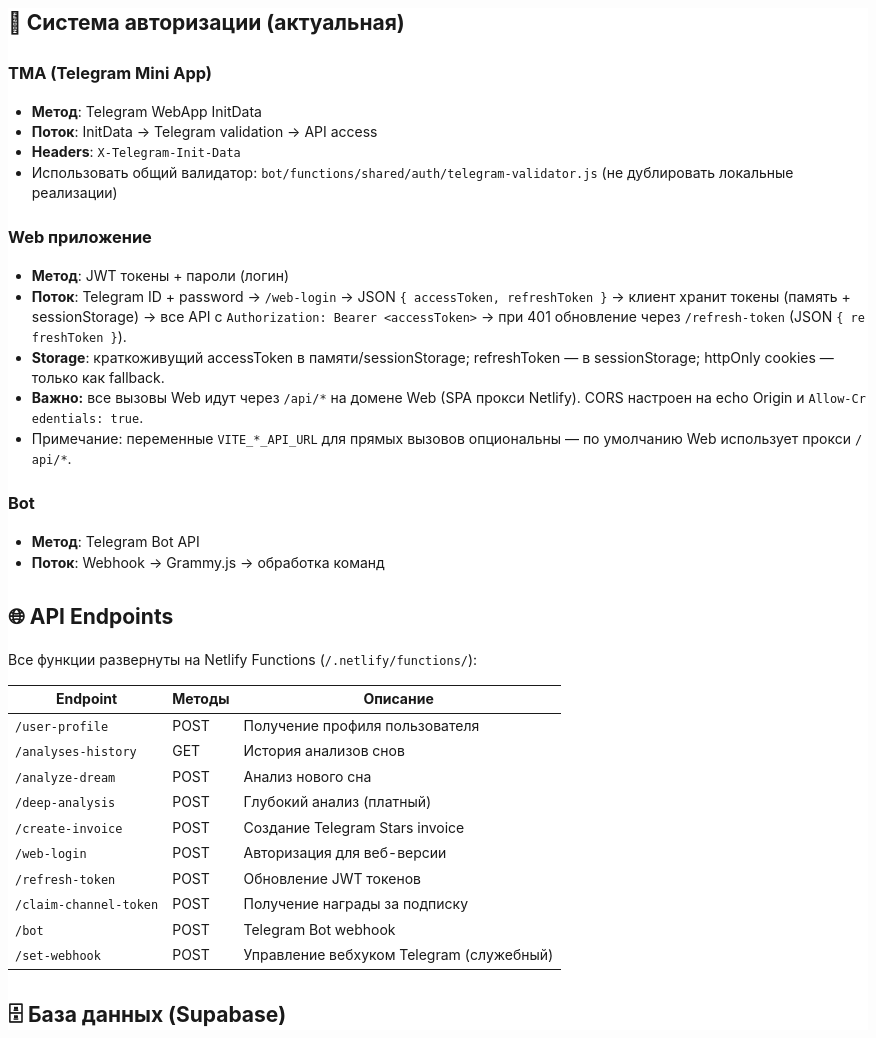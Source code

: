 ## 🔐 Система авторизации (актуальная)

### TMA (Telegram Mini App)
- **Метод**: Telegram WebApp InitData
- **Поток**: InitData → Telegram validation → API access
- **Headers**: `X-Telegram-Init-Data`
 - Использовать общий валидатор: `bot/functions/shared/auth/telegram-validator.js` (не дублировать локальные реализации)

### Web приложение
- **Метод**: JWT токены + пароли (логин)
- **Поток**: Telegram ID + password → `/web-login` → JSON `{ accessToken, refreshToken }` → клиент хранит токены (память + sessionStorage) → все API с `Authorization: Bearer <accessToken>` → при 401 обновление через `/refresh-token` (JSON `{ refreshToken }`).
- **Storage**: краткоживущий accessToken в памяти/sessionStorage; refreshToken — в sessionStorage; httpOnly cookies — только как fallback.
- **Важно:** все вызовы Web идут через `/api/*` на домене Web (SPA прокси Netlify). CORS настроен на echo Origin и `Allow-Credentials: true`.
 - Примечание: переменные `VITE_*_API_URL` для прямых вызовов опциональны — по умолчанию Web использует прокси `/api/*`.

### Bot
- **Метод**: Telegram Bot API
- **Поток**: Webhook → Grammy.js → обработка команд

## 🌐 API Endpoints

Все функции развернуты на Netlify Functions (`/.netlify/functions/`):

| Endpoint | Методы | Описание |
|----------|--------|----------|
| `/user-profile` | POST | Получение профиля пользователя |
| `/analyses-history` | GET | История анализов снов |
| `/analyze-dream` | POST | Анализ нового сна |
| `/deep-analysis` | POST | Глубокий анализ (платный) |
| `/create-invoice` | POST | Создание Telegram Stars invoice |
| `/web-login` | POST | Авторизация для веб-версии |
| `/refresh-token` | POST | Обновление JWT токенов |
| `/claim-channel-token` | POST | Получение награды за подписку |
| `/bot` | POST | Telegram Bot webhook |
| `/set-webhook` | POST | Управление вебхуком Telegram (служебный) |

## 🗄 База данных (Supabase)
